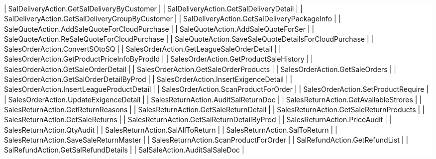 | SalDeliveryAction.GetSalDeliveryByCustomer |
| SalDeliveryAction.GetSalDeliveryDetail   |
| SalDeliveryAction.GetSalDeliveryGroupByCustomer |
| SalDeliveryAction.GetSalDeliveryPackageInfo |
| SaleQuoteAction.AddSaleQuoteForCloudPurchase |
| SaleQuoteAction.AddSaleQuoteForSer       |
| SaleQuoteAction.ReSaleQuoteForCloudPurchase |
| SaleQuoteAction.SaveSaleQuoteDetailsForCloudPurchase |
| SalesOrderAction.ConvertSOtoSQ           |
| SalesOrderAction.GetLeagueSaleOrderDetail |
| SalesOrderAction.GetProductPriceInfoByProdId |
| SalesOrderAction.GetProductSaleHistory   |
| SalesOrderAction.GetSaleOrderDetail      |
| SalesOrderAction.GetSaleOrderProducts    |
| SalesOrderAction.GetSaleOrders           |
| SalesOrderAction.GetSalOrderDetailByProd |
| SalesOrderAction.InsertExigenceDetail    |
| SalesOrderAction.InsertLeagueProductDetail |
| SalesOrderAction.ScanProductForOrder     |
| SalesOrderAction.SetProductRequire       |
| SalesOrderAction.UpdateExigenceDetail    |
| SalesReturnAction.AuditSalReturnDoc      |
| SalesReturnAction.GetAvailableStrores    |
| SalesReturnAction.GetReturnReasons       |
| SalesReturnAction.GetSaleReturnDetail    |
| SalesReturnAction.GetSaleReturnProducts  |
| SalesReturnAction.GetSaleReturns         |
| SalesReturnAction.GetSalReturnDetailByProd |
| SalesReturnAction.PriceAudit             |
| SalesReturnAction.QtyAudit               |
| SalesReturnAction.SalAllToReturn         |
| SalesReturnAction.SalToReturn            |
| SalesReturnAction.SaveSaleReturnMaster   |
| SalesReturnAction.ScanProductForOrder    |
| SalRefundAction.GetRefundList            |
| SalRefundAction.GetSalRefundDetails      |
| SalSaleAction.AuditSalSaleDoc            |